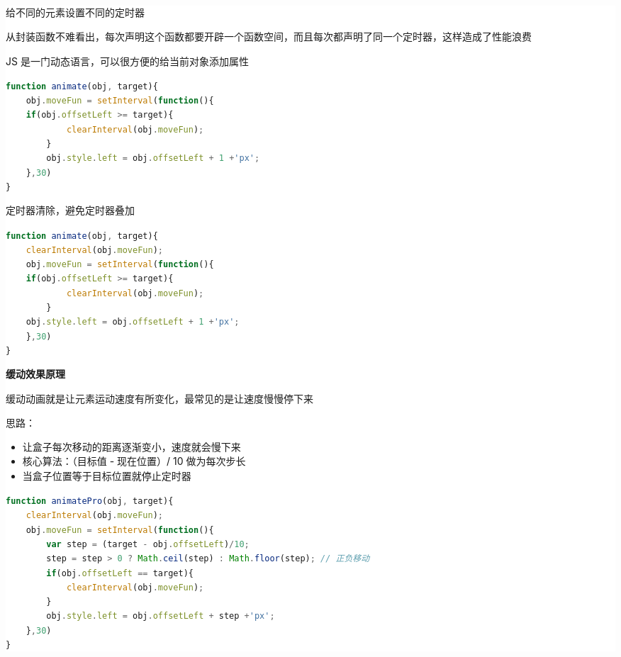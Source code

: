 给不同的元素设置不同的定时器

从封装函数不难看出，每次声明这个函数都要开辟一个函数空间，而且每次都声明了同一个定时器，这样造成了性能浪费

JS 是一门动态语言，可以很方便的给当前对象添加属性

```javascript
function animate(obj, target){
    obj.moveFun = setInterval(function(){
    if(obj.offsetLeft >= target){
            clearInterval(obj.moveFun);
        }
        obj.style.left = obj.offsetLeft + 1 +'px';
    },30)
}
```



定时器清除，避免定时器叠加

```javascript
function animate(obj, target){
    clearInterval(obj.moveFun);
    obj.moveFun = setInterval(function(){
    if(obj.offsetLeft >= target){
            clearInterval(obj.moveFun);
        }
    obj.style.left = obj.offsetLeft + 1 +'px';
    },30)
}
```



**缓动效果原理**

缓动动画就是让元素运动速度有所变化，最常见的是让速度慢慢停下来

思路：

- 让盒子每次移动的距离逐渐变小，速度就会慢下来
- 核心算法：（目标值 - 现在位置）/ 10 做为每次步长
- 当盒子位置等于目标位置就停止定时器



```javascript
function animatePro(obj, target){
    clearInterval(obj.moveFun);
    obj.moveFun = setInterval(function(){
        var step = (target - obj.offsetLeft)/10;
        step = step > 0 ? Math.ceil(step) : Math.floor(step); // 正负移动
        if(obj.offsetLeft == target){
            clearInterval(obj.moveFun);
        }
        obj.style.left = obj.offsetLeft + step +'px';
    },30)
}
```
